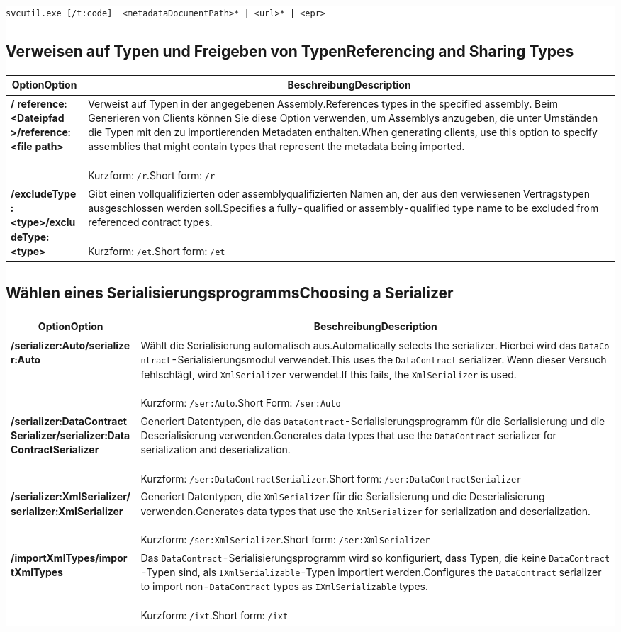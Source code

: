   
```  
svcutil.exe [/t:code]  <metadataDocumentPath>* | <url>* | <epr>  
```  
  
## <a name="referencing-and-sharing-types"></a><span data-ttu-id="e84a0-114">Verweisen auf Typen und Freigeben von Typen</span><span class="sxs-lookup"><span data-stu-id="e84a0-114">Referencing and Sharing Types</span></span>  
  
|<span data-ttu-id="e84a0-115">Option</span><span class="sxs-lookup"><span data-stu-id="e84a0-115">Option</span></span>|<span data-ttu-id="e84a0-116">Beschreibung</span><span class="sxs-lookup"><span data-stu-id="e84a0-116">Description</span></span>|  
|------------|-----------------|  
|<span data-ttu-id="e84a0-117">**/ reference:\<Dateipfad >**</span><span class="sxs-lookup"><span data-stu-id="e84a0-117">**/reference:\<file path>**</span></span>|<span data-ttu-id="e84a0-118">Verweist auf Typen in der angegebenen Assembly.</span><span class="sxs-lookup"><span data-stu-id="e84a0-118">References types in the specified assembly.</span></span> <span data-ttu-id="e84a0-119">Beim Generieren von Clients können Sie diese Option verwenden, um Assemblys anzugeben, die unter Umständen die Typen mit den zu importierenden Metadaten enthalten.</span><span class="sxs-lookup"><span data-stu-id="e84a0-119">When generating clients, use this option to specify assemblies that might contain types that represent the metadata being imported.</span></span><br /><br /> <span data-ttu-id="e84a0-120">Kurzform: `/r`.</span><span class="sxs-lookup"><span data-stu-id="e84a0-120">Short form: `/r`</span></span>|  
|<span data-ttu-id="e84a0-121">**/excludeType:\<type>**</span><span class="sxs-lookup"><span data-stu-id="e84a0-121">**/excludeType:\<type>**</span></span>|<span data-ttu-id="e84a0-122">Gibt einen vollqualifizierten oder assemblyqualifizierten Namen an, der aus den verwiesenen Vertragstypen ausgeschlossen werden soll.</span><span class="sxs-lookup"><span data-stu-id="e84a0-122">Specifies a fully-qualified or assembly-qualified type name to be excluded from referenced contract types.</span></span><br /><br /> <span data-ttu-id="e84a0-123">Kurzform: `/et`.</span><span class="sxs-lookup"><span data-stu-id="e84a0-123">Short form: `/et`</span></span>|  
  
## <a name="choosing-a-serializer"></a><span data-ttu-id="e84a0-124">Wählen eines Serialisierungsprogramms</span><span class="sxs-lookup"><span data-stu-id="e84a0-124">Choosing a Serializer</span></span>  
  
|<span data-ttu-id="e84a0-125">Option</span><span class="sxs-lookup"><span data-stu-id="e84a0-125">Option</span></span>|<span data-ttu-id="e84a0-126">Beschreibung</span><span class="sxs-lookup"><span data-stu-id="e84a0-126">Description</span></span>|  
|------------|-----------------|  
|<span data-ttu-id="e84a0-127">**/serializer:Auto**</span><span class="sxs-lookup"><span data-stu-id="e84a0-127">**/serializer:Auto**</span></span>|<span data-ttu-id="e84a0-128">Wählt die Serialisierung automatisch aus.</span><span class="sxs-lookup"><span data-stu-id="e84a0-128">Automatically selects the serializer.</span></span> <span data-ttu-id="e84a0-129">Hierbei wird das `DataContract`-Serialisierungsmodul verwendet.</span><span class="sxs-lookup"><span data-stu-id="e84a0-129">This uses the `DataContract` serializer.</span></span> <span data-ttu-id="e84a0-130">Wenn dieser Versuch fehlschlägt, wird `XmlSerializer` verwendet.</span><span class="sxs-lookup"><span data-stu-id="e84a0-130">If this fails, the `XmlSerializer` is used.</span></span><br /><br /> <span data-ttu-id="e84a0-131">Kurzform: `/ser:Auto`.</span><span class="sxs-lookup"><span data-stu-id="e84a0-131">Short Form: `/ser:Auto`</span></span>|  
|<span data-ttu-id="e84a0-132">**/serializer:DataContractSerializer**</span><span class="sxs-lookup"><span data-stu-id="e84a0-132">**/serializer:DataContractSerializer**</span></span>|<span data-ttu-id="e84a0-133">Generiert Datentypen, die das `DataContract`-Serialisierungsprogramm für die Serialisierung und die Deserialisierung verwenden.</span><span class="sxs-lookup"><span data-stu-id="e84a0-133">Generates data types that use the `DataContract` serializer for serialization and deserialization.</span></span><br /><br /> <span data-ttu-id="e84a0-134">Kurzform: `/ser:DataContractSerializer`.</span><span class="sxs-lookup"><span data-stu-id="e84a0-134">Short form: `/ser:DataContractSerializer`</span></span>|  
|<span data-ttu-id="e84a0-135">**/serializer:XmlSerializer**</span><span class="sxs-lookup"><span data-stu-id="e84a0-135">**/serializer:XmlSerializer**</span></span>|<span data-ttu-id="e84a0-136">Generiert Datentypen, die `XmlSerializer` für die Serialisierung und die Deserialisierung verwenden.</span><span class="sxs-lookup"><span data-stu-id="e84a0-136">Generates data types that use the `XmlSerializer` for serialization and deserialization.</span></span><br /><br /> <span data-ttu-id="e84a0-137">Kurzform: `/ser:XmlSerializer`.</span><span class="sxs-lookup"><span data-stu-id="e84a0-137">Short form: `/ser:XmlSerializer`</span></span>|  
|<span data-ttu-id="e84a0-138">**/importXmlTypes**</span><span class="sxs-lookup"><span data-stu-id="e84a0-138">**/importXmlTypes**</span></span>|<span data-ttu-id="e84a0-139">Das `DataContract`-Serialisierungsprogramm wird so konfiguriert, dass Typen, die keine `DataContract`-Typen sind, als `IXmlSerializable`-Typen importiert werden.</span><span class="sxs-lookup"><span data-stu-id="e84a0-139">Configures the `DataContract` serializer to import non-`DataContract` types as `IXmlSerializable` types.</span></span><br /><br /> <span data-ttu-id="e84a0-140">Kurzform: `/ixt`.</span><span class="sxs-lookup"><span data-stu-id="e84a0-140">Short form: `/ixt`</span></span>|  
